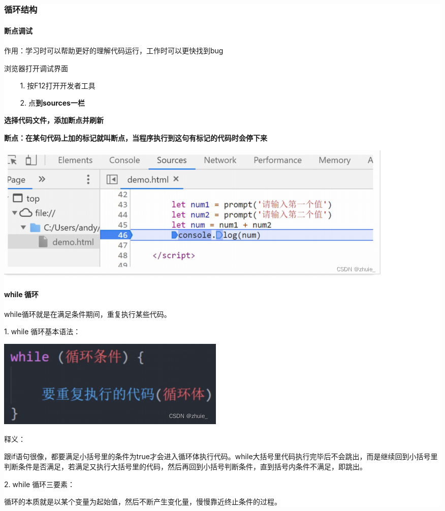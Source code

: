 ###  循环结构

####  断点调试

作用：学习时可以帮助更好的理解代码运行，工作时可以更快找到bug

浏览器打开调试界面

        1. 按F12打开开发者工具

        2. 点**到sources一栏**

**选择代码文件，添加断点并刷新**

**断点：在某句代码上加的标记就叫断点，当程序执行到这句有标记的代码时会停下来**

![](assets/9483b88def7a4d91bf36903dd313aa04.png)

####  while 循环

while循环就是在满足条件期间，重复执行某些代码。

1\. while 循环基本语法：

![](assets/899a620973bb40abbf5ae180c782b058.png)

释义：

跟if语句很像，都要满足小括号里的条件为true才会进入循环体执行代码。while大括号里代码执行完毕后不会跳出，而是继续回到小括号里判断条件是否满足，若满足又执行大括号里的代码，然后再回到小括号判断条件，直到括号内条件不满足，即跳出。

2\. while 循环三要素：

循环的本质就是以某个变量为起始值，然后不断产生变化量，慢慢靠近终止条件的过程。
